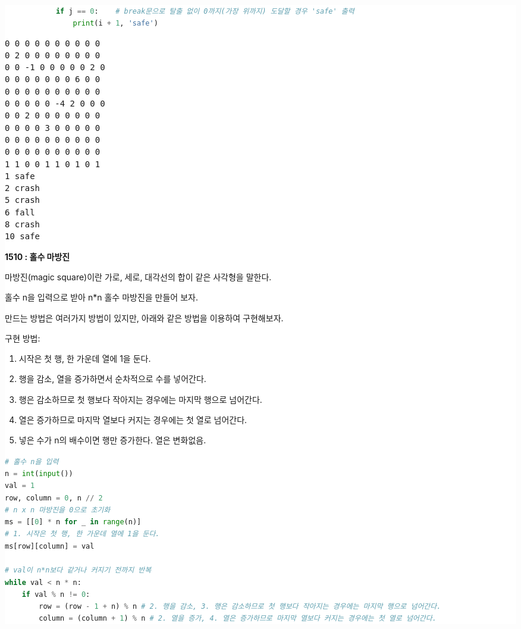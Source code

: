 ```python
            if j == 0:    # break문으로 탈출 없이 0까지(가장 위까지) 도달할 경우 'safe' 출력
                print(i + 1, 'safe')
```

<pre>
0 0 0 0 0 0 0 0 0 0
0 2 0 0 0 0 0 0 0 0 
0 0 -1 0 0 0 0 0 2 0
0 0 0 0 0 0 0 6 0 0 
0 0 0 0 0 0 0 0 0 0
0 0 0 0 0 -4 2 0 0 0 
0 0 2 0 0 0 0 0 0 0 
0 0 0 0 3 0 0 0 0 0
0 0 0 0 0 0 0 0 0 0 
0 0 0 0 0 0 0 0 0 0 
1 1 0 0 1 1 0 1 0 1
1 safe
2 crash
5 crash
6 fall
8 crash
10 safe
</pre>
<strong>1510 : 홀수 마방진</strong><br>

마방진(magic square)이란 가로, 세로, 대각선의 합이 같은 사각형을 말한다.



홀수 n을 입력으로 받아 n*n 홀수 마방진을 만들어 보자.



만드는 방법은 여러가지 방법이 있지만, 아래와 같은 방법을 이용하여 구현해보자.



구현 방법:



1. 시작은 첫 행, 한 가운데 열에 1을 둔다.



2. 행을 감소, 열을 증가하면서 순차적으로 수를 넣어간다.



3. 행은 감소하므로 첫 행보다 작아지는 경우에는 마지막 행으로 넘어간다.



4. 열은 증가하므로 마지막 열보다 커지는 경우에는 첫 열로 넘어간다.



5. 넣은 수가 n의 배수이면 행만 증가한다. 열은 변화없음.



```python
# 홀수 n을 입력
n = int(input())
val = 1
row, column = 0, n // 2
# n x n 마방진을 0으로 초기화
ms = [[0] * n for _ in range(n)]
# 1. 시작은 첫 행, 한 가운데 열에 1을 둔다.
ms[row][column] = val

# val이 n*n보다 같거나 커지기 전까지 반복
while val < n * n:
    if val % n != 0: 
        row = (row - 1 + n) % n # 2. 행을 감소, 3. 행은 감소하므로 첫 행보다 작아지는 경우에는 마지막 행으로 넘어간다.
        column = (column + 1) % n # 2. 열을 증가, 4. 열은 증가하므로 마지막 열보다 커지는 경우에는 첫 열로 넘어간다.
```